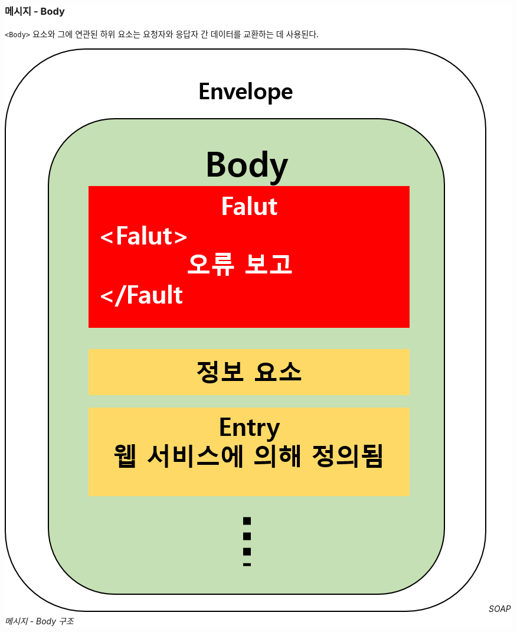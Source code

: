 ### 메시지 - Body

`<Body>` 요소와 그에 연관된 하위 요소는 요청자와 응답자 간 데이터를 교환하는 데 사용된다.

<img src="/md/img/SOAP/SOAP4.png">
<em>SOAP 메시지 - Body 구조</em>
